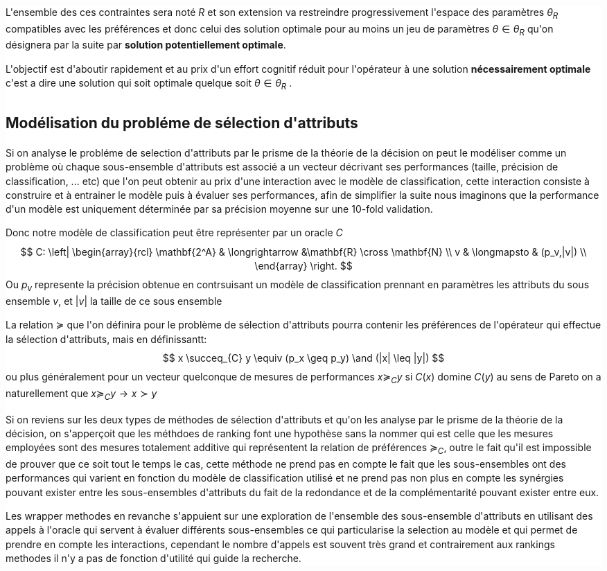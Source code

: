 L'ensemble des ces contraintes sera noté $R$ et son extension va restreindre progressivement l'espace des paramètres $\theta_R$ compatibles avec les préférences et donc celui des solution optimale pour au moins un jeu de paramètres $\theta \in \theta_R$ qu'on désignera par la suite par **solution potentiellement optimale**.

L'objectif est d'aboutir rapidement et au prix d'un effort cognitif réduit pour l'opérateur à une solution **nécessairement optimale** c'est a dire une solution qui soit optimale quelque soit $\theta \in \theta_R$ .

## Modélisation du probléme de sélection d'attributs

Si on analyse le probléme de selection d'attributs par le prisme de la théorie de la décision on peut le modéliser comme un problème où chaque sous-ensemble d'attributs est associé a un vecteur décrivant ses performances (taille, précision de classification, ... etc) que l'on peut obtenir au prix d'une interaction avec le modèle de classification, cette interaction consiste à construire et à entrainer le modèle puis à évaluer ses performances, afin de simplifier la suite nous imaginons que la performance d'un modèle est uniquement déterminée par sa précision moyenne sur une 10-fold validation.

Donc notre modèle de classification peut être représenter par un oracle $C$ 
$$
C:
\left|
  \begin{array}{rcl}
    \mathbf{2^A} & \longrightarrow &\mathbf{R} \cross \mathbf{N} \\
    v & \longmapsto & (p_v,|v|) \\
  \end{array}
\right.
$$
Ou $p_v$ represente la précision obtenue en contrsuisant un modèle de classification prennant en paramètres les attributs du sous ensemble $v$, et $|v|$ la taille de ce sous ensemble

La relation $\succeq$  que l'on définira pour le problème de sélection d'attributs pourra contenir les préférences de l'opérateur qui effectue la sélection d'attributs, mais en définissantt: 
$$
x \succeq_{C} y \equiv (p_x \geq p_y) \and (|x| \leq |y|) 
$$
ou plus généralement pour un vecteur quelconque de mesures de performances $x \succeq_C y$ si $C(x)$ domine $C(y)$ au sens de Pareto on a naturellement que $x \succeq_C y \rightarrow x \succ y$ 

Si on reviens sur les deux types de méthodes de sélection d'attributs et qu'on les analyse par le prisme de la théorie de la décision, on s'apperçoit que les méthdoes de ranking font une hypothèse sans la nommer qui est celle que les mesures employées sont des mesures totalement additive qui représentent la relation de préférences $\succeq_{C}$, outre le fait qu'il est impossible de prouver que ce soit tout le temps le cas, cette méthode ne prend pas en compte le fait que les sous-ensembles ont des performances qui varient en fonction du modèle de classification utilisé et ne prend pas non plus en compte les synérgies pouvant exister entre les sous-ensembles d'attributs du fait de la redondance et de la complémentarité pouvant exister entre eux.

Les wrapper methodes en revanche s'appuient sur une exploration de l'ensemble des sous-ensemble d'attributs en utilisant des appels à l'oracle qui servent à évaluer différents sous-ensembles ce qui particularise la selection au modèle et qui permet de prendre en compte les interactions, cependant le nombre d'appels est souvent très grand et contrairement aux rankings methodes il n'y a pas de fonction d'utilité qui guide la recherche.

